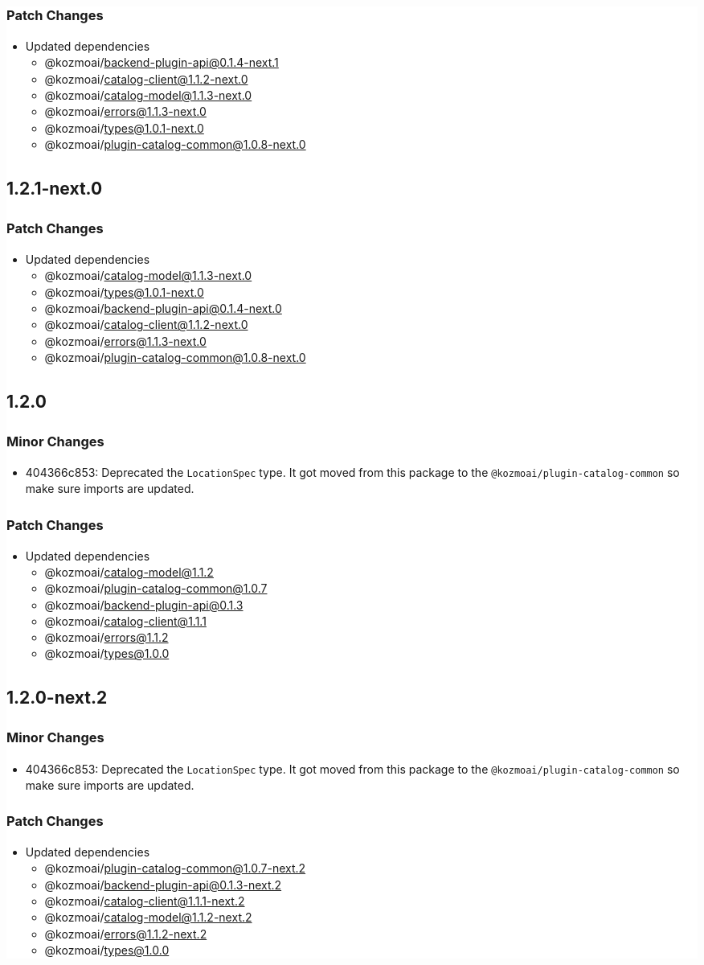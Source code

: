 ### Patch Changes

- Updated dependencies
  - @kozmoai/backend-plugin-api@0.1.4-next.1
  - @kozmoai/catalog-client@1.1.2-next.0
  - @kozmoai/catalog-model@1.1.3-next.0
  - @kozmoai/errors@1.1.3-next.0
  - @kozmoai/types@1.0.1-next.0
  - @kozmoai/plugin-catalog-common@1.0.8-next.0

## 1.2.1-next.0

### Patch Changes

- Updated dependencies
  - @kozmoai/catalog-model@1.1.3-next.0
  - @kozmoai/types@1.0.1-next.0
  - @kozmoai/backend-plugin-api@0.1.4-next.0
  - @kozmoai/catalog-client@1.1.2-next.0
  - @kozmoai/errors@1.1.3-next.0
  - @kozmoai/plugin-catalog-common@1.0.8-next.0

## 1.2.0

### Minor Changes

- 404366c853: Deprecated the `LocationSpec` type. It got moved from this package to the `@kozmoai/plugin-catalog-common` so make sure imports are updated.

### Patch Changes

- Updated dependencies
  - @kozmoai/catalog-model@1.1.2
  - @kozmoai/plugin-catalog-common@1.0.7
  - @kozmoai/backend-plugin-api@0.1.3
  - @kozmoai/catalog-client@1.1.1
  - @kozmoai/errors@1.1.2
  - @kozmoai/types@1.0.0

## 1.2.0-next.2

### Minor Changes

- 404366c853: Deprecated the `LocationSpec` type. It got moved from this package to the `@kozmoai/plugin-catalog-common` so make sure imports are updated.

### Patch Changes

- Updated dependencies
  - @kozmoai/plugin-catalog-common@1.0.7-next.2
  - @kozmoai/backend-plugin-api@0.1.3-next.2
  - @kozmoai/catalog-client@1.1.1-next.2
  - @kozmoai/catalog-model@1.1.2-next.2
  - @kozmoai/errors@1.1.2-next.2
  - @kozmoai/types@1.0.0
